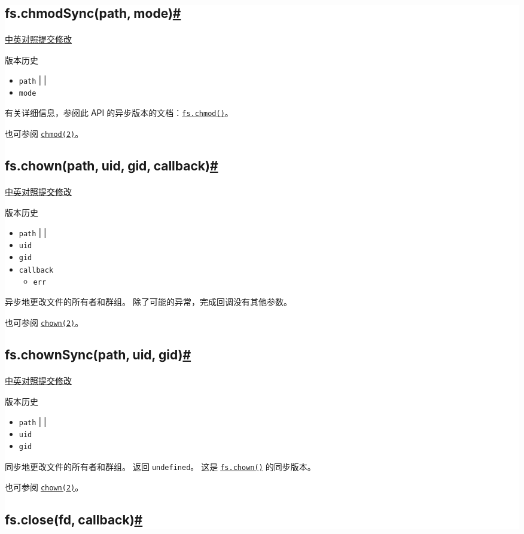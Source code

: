 ## fs.chmodSync(path, mode)[#](http://nodejs.cn/api/fs.html#fs_fs_chmodsync_path_mode)

[中英对照](http://nodejs.cn/api/fs/fs_chmodsync_path_mode.html)[提交修改](https://github.com/nodejscn/node-api-cn/edit/master/fs/fs_chmodsync_path_mode.md)

版本历史

- `path` [](http://nodejs.cn/s/9Tw2bK) | [](http://nodejs.cn/s/6x1hD3) | [](http://nodejs.cn/s/5dwq7G)
- `mode` [](http://nodejs.cn/s/SXbo1v)

有关详细信息，参阅此 API 的异步版本的文档：[`fs.chmod()`](http://nodejs.cn/s/6QUJs8)。

也可参阅 [`chmod(2)`](http://nodejs.cn/s/K3psEw)。

## fs.chown(path, uid, gid, callback)[#](http://nodejs.cn/api/fs.html#fs_fs_chown_path_uid_gid_callback)

[中英对照](http://nodejs.cn/api/fs/fs_chown_path_uid_gid_callback.html)[提交修改](https://github.com/nodejscn/node-api-cn/edit/master/fs/fs_chown_path_uid_gid_callback.md)

版本历史

- `path` [](http://nodejs.cn/s/9Tw2bK) | [](http://nodejs.cn/s/6x1hD3) | [](http://nodejs.cn/s/5dwq7G)
- `uid` [](http://nodejs.cn/s/SXbo1v)
- `gid` [](http://nodejs.cn/s/SXbo1v)
- `callback` [](http://nodejs.cn/s/ceTQa6)
  - `err` [](http://nodejs.cn/s/qZ873x)

异步地更改文件的所有者和群组。 除了可能的异常，完成回调没有其他参数。

也可参阅 [`chown(2)`](http://nodejs.cn/s/vSBegL)。

## fs.chownSync(path, uid, gid)[#](http://nodejs.cn/api/fs.html#fs_fs_chownsync_path_uid_gid)

[中英对照](http://nodejs.cn/api/fs/fs_chownsync_path_uid_gid.html)[提交修改](https://github.com/nodejscn/node-api-cn/edit/master/fs/fs_chownsync_path_uid_gid.md)

版本历史

- `path` [](http://nodejs.cn/s/9Tw2bK) | [](http://nodejs.cn/s/6x1hD3) | [](http://nodejs.cn/s/5dwq7G)
- `uid` [](http://nodejs.cn/s/SXbo1v)
- `gid` [](http://nodejs.cn/s/SXbo1v)

同步地更改文件的所有者和群组。 返回 `undefined`。 这是 [`fs.chown()`](http://nodejs.cn/s/WXjM7j) 的同步版本。

也可参阅 [`chown(2)`](http://nodejs.cn/s/vSBegL)。

## fs.close(fd, callback)[#](http://nodejs.cn/api/fs.html#fs_fs_close_fd_callback)
